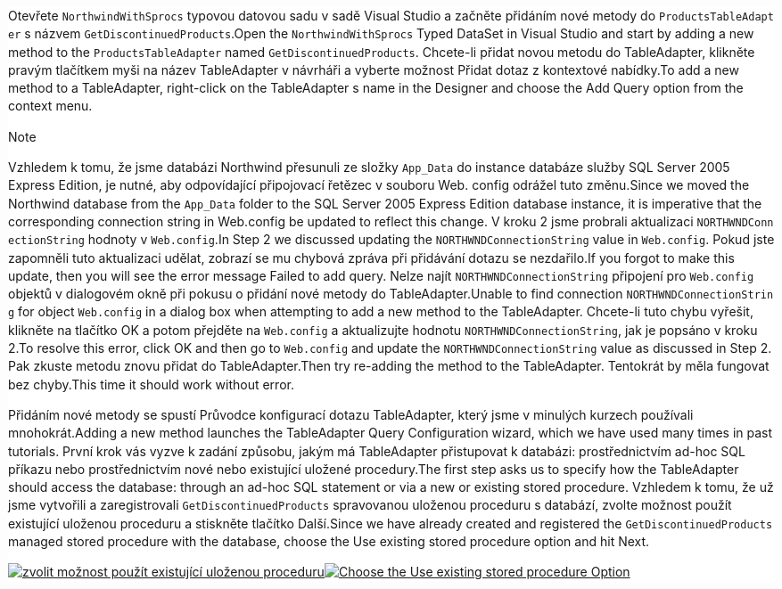 <span data-ttu-id="8e21d-308">Otevřete `NorthwindWithSprocs` typovou datovou sadu v sadě Visual Studio a začněte přidáním nové metody do `ProductsTableAdapter` s názvem `GetDiscontinuedProducts`.</span><span class="sxs-lookup"><span data-stu-id="8e21d-308">Open the `NorthwindWithSprocs` Typed DataSet in Visual Studio and start by adding a new method to the `ProductsTableAdapter` named `GetDiscontinuedProducts`.</span></span> <span data-ttu-id="8e21d-309">Chcete-li přidat novou metodu do TableAdapter, klikněte pravým tlačítkem myši na název TableAdapter v návrháři a vyberte možnost Přidat dotaz z kontextové nabídky.</span><span class="sxs-lookup"><span data-stu-id="8e21d-309">To add a new method to a TableAdapter, right-click on the TableAdapter s name in the Designer and choose the Add Query option from the context menu.</span></span>

> [!NOTE]
> <span data-ttu-id="8e21d-310">Vzhledem k tomu, že jsme databázi Northwind přesunuli ze složky `App_Data` do instance databáze služby SQL Server 2005 Express Edition, je nutné, aby odpovídající připojovací řetězec v souboru Web. config odrážel tuto změnu.</span><span class="sxs-lookup"><span data-stu-id="8e21d-310">Since we moved the Northwind database from the `App_Data` folder to the SQL Server 2005 Express Edition database instance, it is imperative that the corresponding connection string in Web.config be updated to reflect this change.</span></span> <span data-ttu-id="8e21d-311">V kroku 2 jsme probrali aktualizaci `NORTHWNDConnectionString` hodnoty v `Web.config`.</span><span class="sxs-lookup"><span data-stu-id="8e21d-311">In Step 2 we discussed updating the `NORTHWNDConnectionString` value in `Web.config`.</span></span> <span data-ttu-id="8e21d-312">Pokud jste zapomněli tuto aktualizaci udělat, zobrazí se mu chybová zpráva při přidávání dotazu se nezdařilo.</span><span class="sxs-lookup"><span data-stu-id="8e21d-312">If you forgot to make this update, then you will see the error message Failed to add query.</span></span> <span data-ttu-id="8e21d-313">Nelze najít `NORTHWNDConnectionString` připojení pro `Web.config` objektů v dialogovém okně při pokusu o přidání nové metody do TableAdapter.</span><span class="sxs-lookup"><span data-stu-id="8e21d-313">Unable to find connection `NORTHWNDConnectionString` for object `Web.config` in a dialog box when attempting to add a new method to the TableAdapter.</span></span> <span data-ttu-id="8e21d-314">Chcete-li tuto chybu vyřešit, klikněte na tlačítko OK a potom přejděte na `Web.config` a aktualizujte hodnotu `NORTHWNDConnectionString`, jak je popsáno v kroku 2.</span><span class="sxs-lookup"><span data-stu-id="8e21d-314">To resolve this error, click OK and then go to `Web.config` and update the `NORTHWNDConnectionString` value as discussed in Step 2.</span></span> <span data-ttu-id="8e21d-315">Pak zkuste metodu znovu přidat do TableAdapter.</span><span class="sxs-lookup"><span data-stu-id="8e21d-315">Then try re-adding the method to the TableAdapter.</span></span> <span data-ttu-id="8e21d-316">Tentokrát by měla fungovat bez chyby.</span><span class="sxs-lookup"><span data-stu-id="8e21d-316">This time it should work without error.</span></span>

<span data-ttu-id="8e21d-317">Přidáním nové metody se spustí Průvodce konfigurací dotazu TableAdapter, který jsme v minulých kurzech používali mnohokrát.</span><span class="sxs-lookup"><span data-stu-id="8e21d-317">Adding a new method launches the TableAdapter Query Configuration wizard, which we have used many times in past tutorials.</span></span> <span data-ttu-id="8e21d-318">První krok vás vyzve k zadání způsobu, jakým má TableAdapter přistupovat k databázi: prostřednictvím ad-hoc SQL příkazu nebo prostřednictvím nové nebo existující uložené procedury.</span><span class="sxs-lookup"><span data-stu-id="8e21d-318">The first step asks us to specify how the TableAdapter should access the database: through an ad-hoc SQL statement or via a new or existing stored procedure.</span></span> <span data-ttu-id="8e21d-319">Vzhledem k tomu, že už jsme vytvořili a zaregistrovali `GetDiscontinuedProducts` spravovanou uloženou proceduru s databází, zvolte možnost použít existující uloženou proceduru a stiskněte tlačítko Další.</span><span class="sxs-lookup"><span data-stu-id="8e21d-319">Since we have already created and registered the `GetDiscontinuedProducts` managed stored procedure with the database, choose the Use existing stored procedure option and hit Next.</span></span>

<span data-ttu-id="8e21d-320">[![zvolit možnost použít existující uloženou proceduru](creating-stored-procedures-and-user-defined-functions-with-managed-code-cs/_static/image30.png)](creating-stored-procedures-and-user-defined-functions-with-managed-code-cs/_static/image29.png)</span><span class="sxs-lookup"><span data-stu-id="8e21d-320">[![Choose the Use existing stored procedure Option](creating-stored-procedures-and-user-defined-functions-with-managed-code-cs/_static/image30.png)](creating-stored-procedures-and-user-defined-functions-with-managed-code-cs/_static/image29.png)</span></span>
